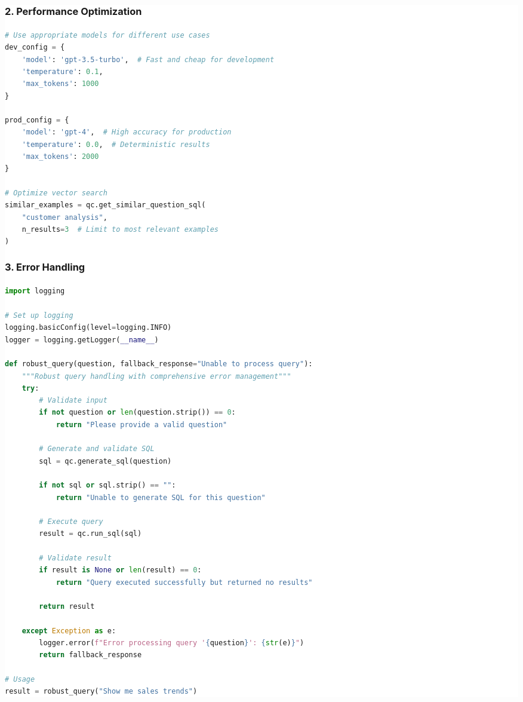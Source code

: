 ### 2. Performance Optimization
```python
# Use appropriate models for different use cases
dev_config = {
    'model': 'gpt-3.5-turbo',  # Fast and cheap for development
    'temperature': 0.1,
    'max_tokens': 1000
}

prod_config = {
    'model': 'gpt-4',  # High accuracy for production
    'temperature': 0.0,  # Deterministic results
    'max_tokens': 2000
}

# Optimize vector search
similar_examples = qc.get_similar_question_sql(
    "customer analysis", 
    n_results=3  # Limit to most relevant examples
)
```

### 3. Error Handling
```python
import logging

# Set up logging
logging.basicConfig(level=logging.INFO)
logger = logging.getLogger(__name__)

def robust_query(question, fallback_response="Unable to process query"):
    """Robust query handling with comprehensive error management"""
    try:
        # Validate input
        if not question or len(question.strip()) == 0:
            return "Please provide a valid question"
        
        # Generate and validate SQL
        sql = qc.generate_sql(question)
        
        if not sql or sql.strip() == "":
            return "Unable to generate SQL for this question"
        
        # Execute query
        result = qc.run_sql(sql)
        
        # Validate result
        if result is None or len(result) == 0:
            return "Query executed successfully but returned no results"
        
        return result
        
    except Exception as e:
        logger.error(f"Error processing query '{question}': {str(e)}")
        return fallback_response

# Usage
result = robust_query("Show me sales trends")
```
